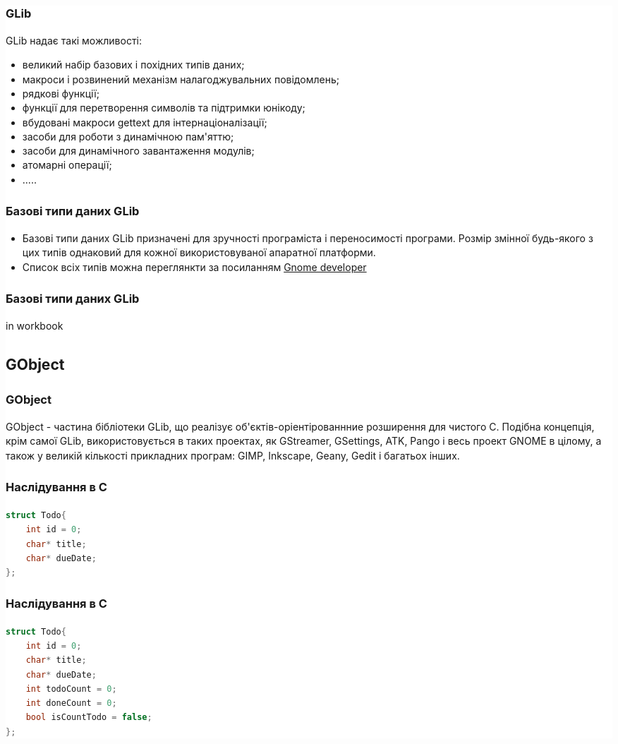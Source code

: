 
### GLib
GLib надає такі можливості:

- великий набір базових і похідних типів даних;
- макроси і розвинений механізм налагоджувальних повідомлень;
- рядкові функції;
- функції для перетворення символів та підтримки юнікоду;
- вбудовані макроси gettext для інтернаціоналізації;
- засоби для роботи з динамічною пам'яттю;
- засоби для динамічного завантаження модулів;
- атомарні операції;
- .....


### Базові типи даних GLib
- Базові типи даних GLib призначені для зручності програміста і переносимості програми. Розмір змінної будь-якого з цих типів однаковий для кожної використовуваної апаратної платформи.
- Список всіх типів можна переглянкти за посиланням [Gnome developer](https://developer.gnome.org/glib/stable/glib-Basic-Types.html)


### Базові типи даних GLib
in workbook



## GObject


### GObject
GObject - частина бібліотеки GLib, що реалізує об'єктів-оріентірованнние розширення для чистого C. Подібна концепція, крім самої GLib, використовується в таких проектах, як GStreamer, GSettings, ATK, Pango і весь проект GNOME в цілому, а також у великій кількості прикладних програм: GIMP, Inkscape, Geany, Gedit і багатьох інших.


### Наслідування в C
```cpp
struct Todo{
    int id = 0;
    char* title;
    char* dueDate;
};
```


### Наслідування в C
```cpp
struct Todo{
    int id = 0;
    char* title;
    char* dueDate;
    int todoCount = 0;
    int doneCount = 0;
    bool isCountTodo = false;
};
```

